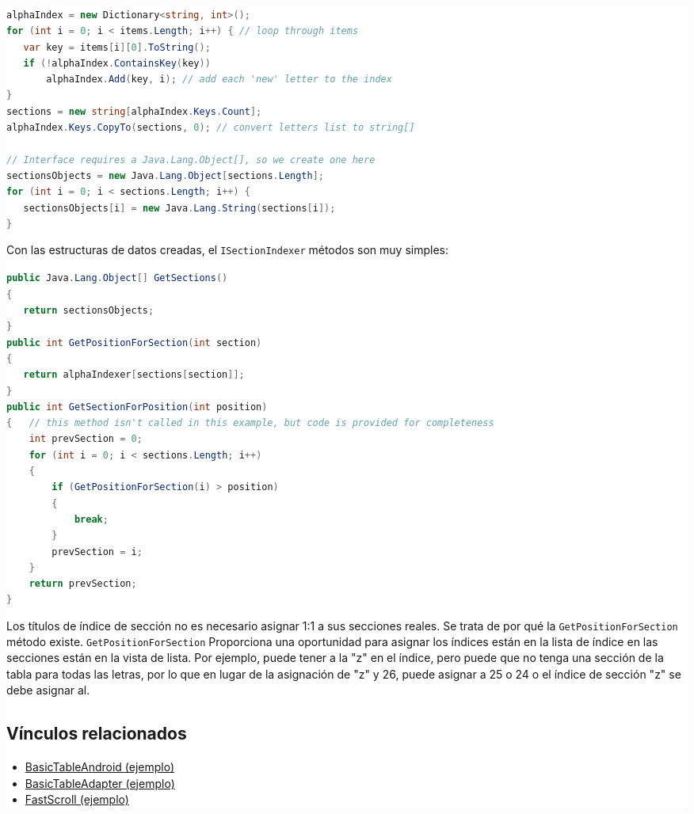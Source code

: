 ```csharp
alphaIndex = new Dictionary<string, int>();
for (int i = 0; i < items.Length; i++) { // loop through items
   var key = items[i][0].ToString();
   if (!alphaIndex.ContainsKey(key))
       alphaIndex.Add(key, i); // add each 'new' letter to the index
}
sections = new string[alphaIndex.Keys.Count];
alphaIndex.Keys.CopyTo(sections, 0); // convert letters list to string[]

// Interface requires a Java.Lang.Object[], so we create one here
sectionsObjects = new Java.Lang.Object[sections.Length];
for (int i = 0; i < sections.Length; i++) {
   sectionsObjects[i] = new Java.Lang.String(sections[i]);
}
```

Con las estructuras de datos creadas, el `ISectionIndexer` métodos son muy simples:

```csharp
public Java.Lang.Object[] GetSections()
{
   return sectionsObjects;
}
public int GetPositionForSection(int section)
{
   return alphaIndexer[sections[section]];
}
public int GetSectionForPosition(int position)
{   // this method isn't called in this example, but code is provided for completeness
    int prevSection = 0;
    for (int i = 0; i < sections.Length; i++)
    {
        if (GetPositionForSection(i) > position)
        {
            break;
        }
        prevSection = i;
    }
    return prevSection;
}
```

Los títulos de índice de sección no es necesario asignar 1:1 a sus secciones reales. Se trata de por qué la `GetPositionForSection` método existe.
`GetPositionForSection` Proporciona una oportunidad para asignar los índices están en la lista de índice en las secciones están en la vista de lista. Por ejemplo, puede tener a la "z" en el índice, pero puede que no tenga una sección de la tabla para todas las letras, por lo que en lugar de la asignación de "z" y 26, puede asignar a 25 o 24 o el índice de sección "z" se debe asignar al.



## <a name="related-links"></a>Vínculos relacionados

- [BasicTableAndroid (ejemplo)](https://developer.xamarin.com/samples/BasicTableAndroid/)
- [BasicTableAdapter (ejemplo)](https://developer.xamarin.com/samples/BasicTableAdapter/)
- [FastScroll (ejemplo)](https://developer.xamarin.com/samples/FastScroll/)
